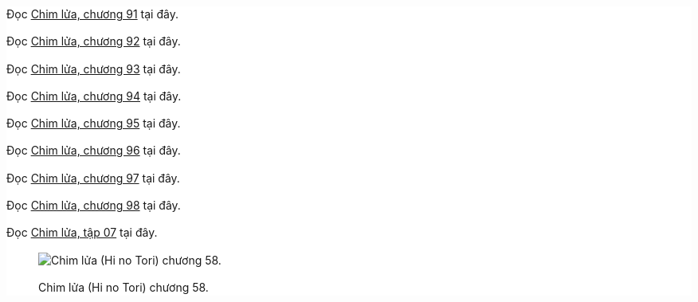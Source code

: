 Đọc [Chim lửa, chương 91](https://nhavantuonglai.com/article/tezuka-osamu-hi-no-tori-episode-91) tại đây.

Đọc [Chim lửa, chương 92](https://nhavantuonglai.com/article/tezuka-osamu-hi-no-tori-episode-92) tại đây.

Đọc [Chim lửa, chương 93](https://nhavantuonglai.com/article/tezuka-osamu-hi-no-tori-episode-93) tại đây.

Đọc [Chim lửa, chương 94](https://nhavantuonglai.com/article/tezuka-osamu-hi-no-tori-episode-94) tại đây.

Đọc [Chim lửa, chương 95](https://nhavantuonglai.com/article/tezuka-osamu-hi-no-tori-episode-95) tại đây.

Đọc [Chim lửa, chương 96](https://nhavantuonglai.com/article/tezuka-osamu-hi-no-tori-episode-96) tại đây.

Đọc [Chim lửa, chương 97](https://nhavantuonglai.com/article/tezuka-osamu-hi-no-tori-episode-97) tại đây.

Đọc [Chim lửa, chương 98](https://nhavantuonglai.com/article/tezuka-osamu-hi-no-tori-episode-98) tại đây.

Đọc [Chim lửa, tập 07](https://nhavantuonglai.com/ebook/tezuka-osamu-hi-no-tori-episode-07.pdf) tại đây.

<figure><img src="https://nhavantuonglai.blog/manga/cover/001-451.jpg" alt="Chim lửa (Hi no Tori) chương 58." title="Chim lửa (Hi no Tori) chương 58." height=100% width=100%><figcaption><p>Chim lửa (Hi no Tori) chương 58.</p></figcaption></figure>